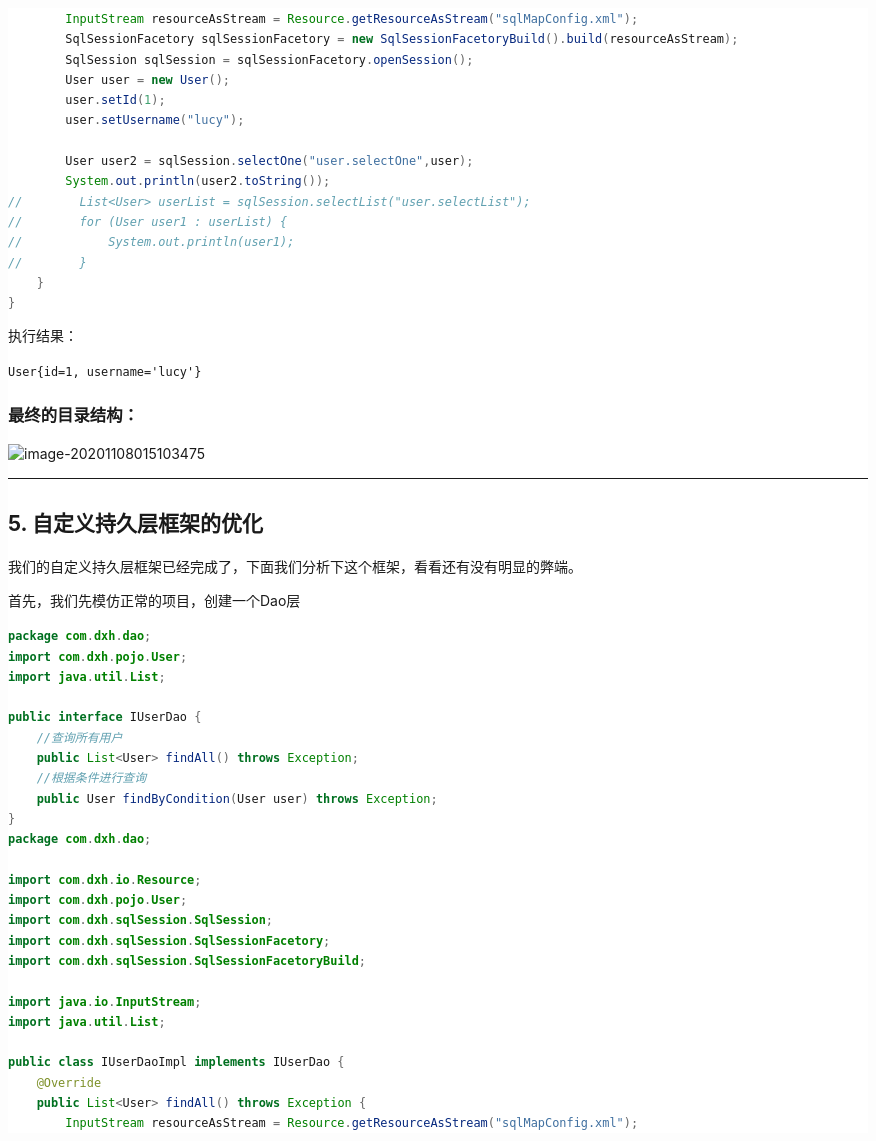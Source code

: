 ```java
        InputStream resourceAsStream = Resource.getResourceAsStream("sqlMapConfig.xml");
        SqlSessionFacetory sqlSessionFacetory = new SqlSessionFacetoryBuild().build(resourceAsStream);
        SqlSession sqlSession = sqlSessionFacetory.openSession();
        User user = new User();
        user.setId(1);
        user.setUsername("lucy");

        User user2 = sqlSession.selectOne("user.selectOne",user);
        System.out.println(user2.toString());
//        List<User> userList = sqlSession.selectList("user.selectList");
//        for (User user1 : userList) {
//            System.out.println(user1);
//        }
    }
}
```

执行结果：

```
User{id=1, username='lucy'}
```



### 最终的目录结构：

![image-20201108015103475](https://gitee.com/gaoyi-ai/image-bed/raw/master/images/image-20201108015103475.png)

------



## 5. 自定义持久层框架的优化

我们的自定义持久层框架已经完成了，下面我们分析下这个框架，看看还有没有明显的弊端。

首先，我们先模仿正常的项目，创建一个Dao层

```java
package com.dxh.dao;
import com.dxh.pojo.User;
import java.util.List;

public interface IUserDao {
    //查询所有用户
    public List<User> findAll() throws Exception;
    //根据条件进行查询
    public User findByCondition(User user) throws Exception;
}
package com.dxh.dao;

import com.dxh.io.Resource;
import com.dxh.pojo.User;
import com.dxh.sqlSession.SqlSession;
import com.dxh.sqlSession.SqlSessionFacetory;
import com.dxh.sqlSession.SqlSessionFacetoryBuild;

import java.io.InputStream;
import java.util.List;

public class IUserDaoImpl implements IUserDao {
    @Override
    public List<User> findAll() throws Exception {
        InputStream resourceAsStream = Resource.getResourceAsStream("sqlMapConfig.xml");
```